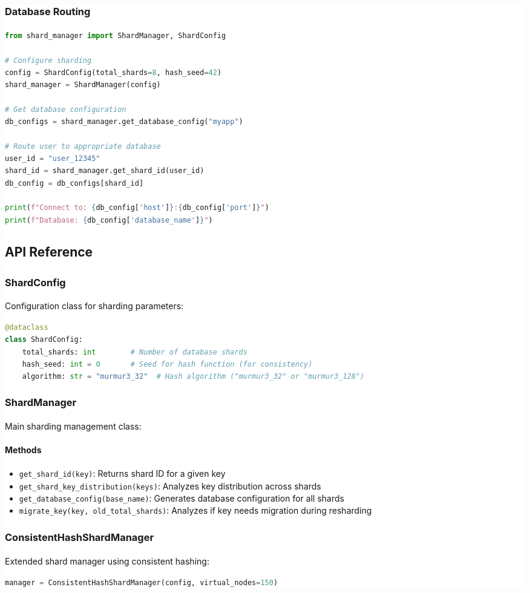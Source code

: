 ### Database Routing

```python
from shard_manager import ShardManager, ShardConfig

# Configure sharding
config = ShardConfig(total_shards=8, hash_seed=42)
shard_manager = ShardManager(config)

# Get database configuration
db_configs = shard_manager.get_database_config("myapp")

# Route user to appropriate database
user_id = "user_12345"
shard_id = shard_manager.get_shard_id(user_id)
db_config = db_configs[shard_id]

print(f"Connect to: {db_config['host']}:{db_config['port']}")
print(f"Database: {db_config['database_name']}")
```

## API Reference

### ShardConfig

Configuration class for sharding parameters:

```python
@dataclass
class ShardConfig:
    total_shards: int        # Number of database shards
    hash_seed: int = 0       # Seed for hash function (for consistency)
    algorithm: str = "murmur3_32"  # Hash algorithm ("murmur3_32" or "murmur3_128")
```

### ShardManager

Main sharding management class:

#### Methods

- `get_shard_id(key)`: Returns shard ID for a given key
- `get_shard_key_distribution(keys)`: Analyzes key distribution across shards
- `get_database_config(base_name)`: Generates database configuration for all shards
- `migrate_key(key, old_total_shards)`: Analyzes if key needs migration during resharding

### ConsistentHashShardManager

Extended shard manager using consistent hashing:

```python
manager = ConsistentHashShardManager(config, virtual_nodes=150)
```
